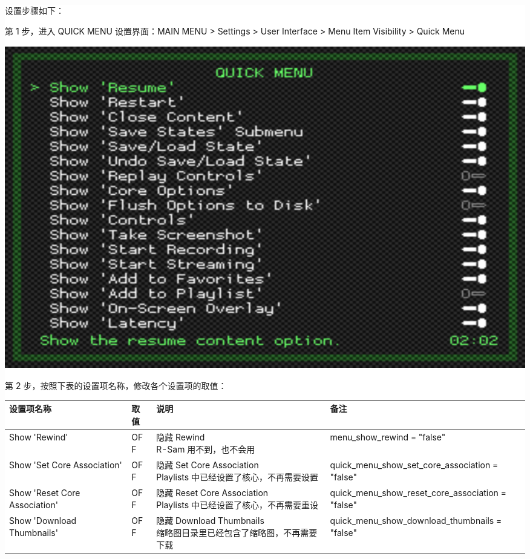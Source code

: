 设置步骤如下：

第 1 步，进入 QUICK MENU 设置界面：MAIN MENU > Settings > User Interface > Menu Item Visibility > Quick Menu

![QUICK MENU before](./quick-menu-before.png)

第 2 步，按照下表的设置项名称，修改各个设置项的取值：

设置项名称 | 取值 | 说明 | 备注
:--- | :--- | :--- | :---
Show 'Rewind' | OFF | 隐藏 Rewind<br/>R-Sam 用不到，也不会用 | menu_show_rewind = "false"
Show 'Set Core Association' | OFF | 隐藏 Set Core Association<br/>Playlists 中已经设置了核心，不再需要设置 | quick_menu_show_set_core_association = "false" 
Show 'Reset Core Association' | OFF | 隐藏 Reset Core Association<br/>Playlists 中已经设置了核心，不再需要重设 | quick_menu_show_reset_core_association = "false"
Show 'Download Thumbnails' | OFF | 隐藏 Download Thumbnails<br/>缩略图目录里已经包含了缩略图，不再需要下载 | quick_menu_show_download_thumbnails = "false"
